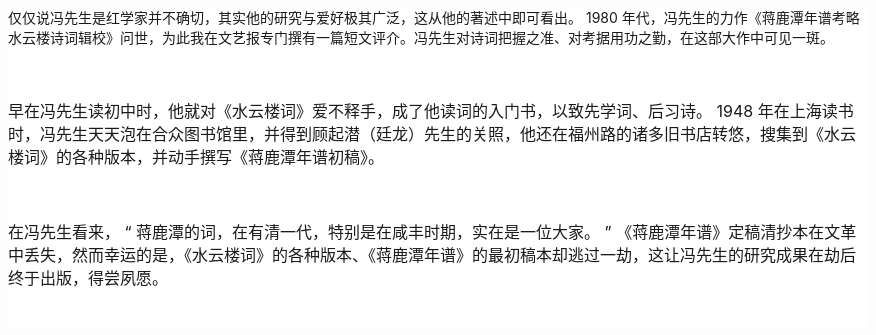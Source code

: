    <span class="s1">
    仅仅说冯先生是红学家并不确切，其实他的研究与爱好极其广泛，这从他的著述中即可看出。
   </span>
   <span class="s2">
    1980
   </span>
   <span class="s1">
    年代，冯先生的力作《蒋鹿潭年谱考略水云楼诗词辑校》问世，为此我在文艺报专门撰有一篇短文评介。冯先生对诗词把握之准、对考据用功之勤，在这部大作中可见一斑。
   </span>
  </font>
 </p>
 <p class="p1">
  <font size="3">
   <span class="s1">
   </span>
   <br/>
  </font>
 </p>
 <p class="p2">
  <font size="3">
   <span class="s1">
    早在冯先生读初中时，他就对《水云楼词》爱不释手，成了他读词的入门书，以致先学词、后习诗。
   </span>
   <span class="s2">
    1948
   </span>
   <span class="s1">
    年在上海读书时，冯先生天天泡在合众图书馆里，并得到顾起潜（廷龙）先生的关照，他还在福州路的诸多旧书店转悠，搜集到《水云楼词》的各种版本，并动手撰写《蒋鹿潭年谱初稿》。
   </span>
  </font>
 </p>
 <p class="p1">
  <font size="3">
   <span class="s1">
   </span>
   <br/>
  </font>
 </p>
 <p class="p2">
  <font size="3">
   <span class="s1">
    在冯先生看来，
   </span>
   <span class="s2">
    “
   </span>
   <span class="s1">
    蒋鹿潭的词，在有清一代，特别是在咸丰时期，实在是一位大家。
   </span>
   <span class="s2">
    ”
   </span>
   <span class="s1">
    《蒋鹿潭年谱》定稿清抄本在文革中丢失，然而幸运的是，《水云楼词》的各种版本、《蒋鹿潭年谱》的最初稿本却逃过一劫，这让冯先生的研究成果在劫后终于出版，得尝夙愿。
   </span>
  </font>
 </p>
 <p class="p1">
  <font size="3">
   <span class="s1">
   </span>
   <br/>
  </font>
 </p>